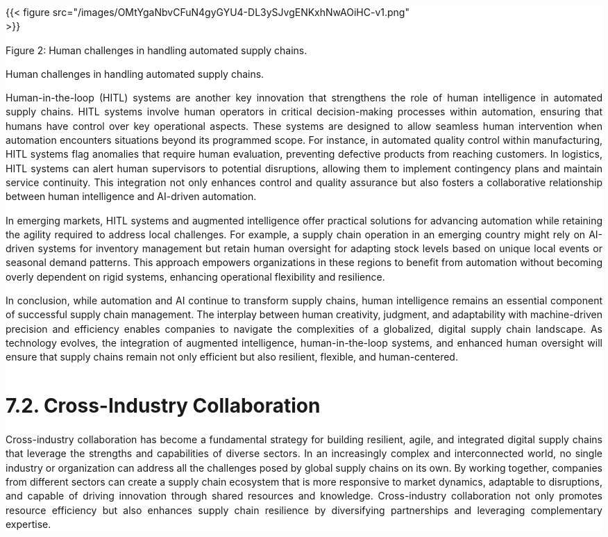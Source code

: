 <div class="row justify-content-center">
    <div class="rounded p-4 position-relative overflow-hidden border-1 text-center" style="width: 70%">
        {{< figure src="/images/OMtYgaNbvCFuN4gyGYU4-DL3ySJvgENKxhNwAOiHC-v1.png" >}}
        <p><span class="fw-bold ">Figure 2:</span> Human challenges in handling automated supply chains.</p>
        <p>Human challenges in handling automated supply chains.</p>
    </div>
</div>

<p style="text-align: justify;">
Human-in-the-loop (HITL) systems are another key innovation that strengthens the role of human intelligence in automated supply chains. HITL systems involve human operators in critical decision-making processes within automation, ensuring that humans have control over key operational aspects. These systems are designed to allow seamless human intervention when automation encounters situations beyond its programmed scope. For instance, in automated quality control within manufacturing, HITL systems flag anomalies that require human evaluation, preventing defective products from reaching customers. In logistics, HITL systems can alert human supervisors to potential disruptions, allowing them to implement contingency plans and maintain service continuity. This integration not only enhances control and quality assurance but also fosters a collaborative relationship between human intelligence and AI-driven automation.
</p>

<p style="text-align: justify;">
In emerging markets, HITL systems and augmented intelligence offer practical solutions for advancing automation while retaining the agility required to address local challenges. For example, a supply chain operation in an emerging country might rely on AI-driven systems for inventory management but retain human oversight for adapting stock levels based on unique local events or seasonal demand patterns. This approach empowers organizations in these regions to benefit from automation without becoming overly dependent on rigid systems, enhancing operational flexibility and resilience.
</p>

<p style="text-align: justify;">
In conclusion, while automation and AI continue to transform supply chains, human intelligence remains an essential component of successful supply chain management. The interplay between human creativity, judgment, and adaptability with machine-driven precision and efficiency enables companies to navigate the complexities of a globalized, digital supply chain landscape. As technology evolves, the integration of augmented intelligence, human-in-the-loop systems, and enhanced human oversight will ensure that supply chains remain not only efficient but also resilient, flexible, and human-centered.
</p>

# 7.2. Cross-Industry Collaboration
<p style="text-align: justify;">
Cross-industry collaboration has become a fundamental strategy for building resilient, agile, and integrated digital supply chains that leverage the strengths and capabilities of diverse sectors. In an increasingly complex and interconnected world, no single industry or organization can address all the challenges posed by global supply chains on its own. By working together, companies from different sectors can create a supply chain ecosystem that is more responsive to market dynamics, adaptable to disruptions, and capable of driving innovation through shared resources and knowledge. Cross-industry collaboration not only promotes resource efficiency but also enhances supply chain resilience by diversifying partnerships and leveraging complementary expertise.
</p>
